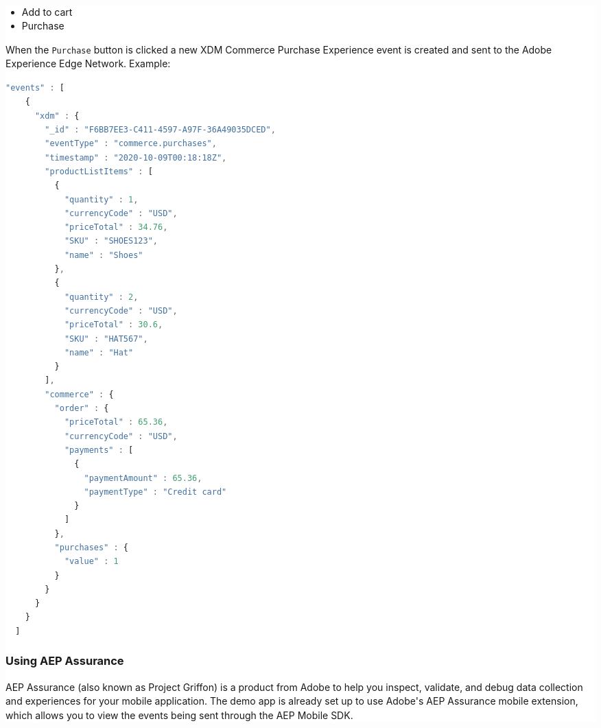* Add to cart
* Purchase

When the `Purchase` button is clicked a new XDM Commerce Purchase Experience event is created and sent to the Adobe Experience Edge Network. Example:

```javascript
"events" : [
    {
      "xdm" : {
        "_id" : "F6BB7EE3-C411-4597-A97F-36A49035DCED",
        "eventType" : "commerce.purchases",
        "timestamp" : "2020-10-09T00:18:18Z",
        "productListItems" : [
          {
            "quantity" : 1,
            "currencyCode" : "USD",
            "priceTotal" : 34.76,
            "SKU" : "SHOES123",
            "name" : "Shoes"
          },
          {
            "quantity" : 2,
            "currencyCode" : "USD",
            "priceTotal" : 30.6,
            "SKU" : "HAT567",
            "name" : "Hat"
          }
        ],
        "commerce" : {
          "order" : {
            "priceTotal" : 65.36,
            "currencyCode" : "USD",
            "payments" : [
              {
                "paymentAmount" : 65.36,
                "paymentType" : "Credit card"
              }
            ]
          },
          "purchases" : {
            "value" : 1
          }
        }
      }
    }
  ]
```

### Using AEP Assurance

AEP Assurance \(also known as Project Griffon\) is a product from Adobe to help you inspect, validate, and debug data collection and experiences for your mobile application. The demo app is already set up to use Adobe's AEP Assurance mobile extension, which allows you to view the events being sent through the AEP Mobile SDK.
